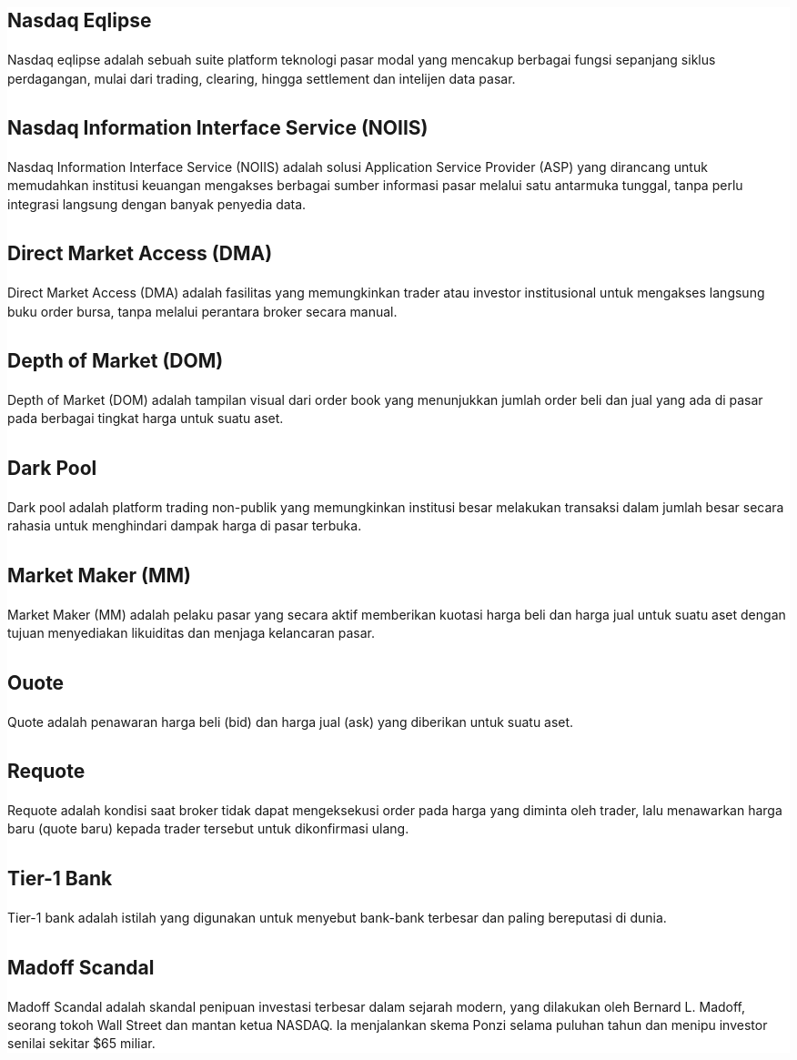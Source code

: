 ## Nasdaq Eqlipse

Nasdaq eqlipse adalah sebuah suite platform teknologi pasar modal yang mencakup berbagai fungsi sepanjang siklus perdagangan, mulai dari trading, clearing, hingga settlement dan intelijen data pasar.

## Nasdaq Information Interface Service (NOIIS)

Nasdaq Information Interface Service (NOIIS) adalah solusi Application Service Provider (ASP) yang dirancang untuk memudahkan institusi keuangan mengakses berbagai sumber informasi pasar melalui satu antarmuka tunggal, tanpa perlu integrasi langsung dengan banyak penyedia data.

## Direct Market Access (DMA) 

Direct Market Access (DMA) adalah fasilitas yang memungkinkan trader atau investor institusional untuk mengakses langsung buku order bursa, tanpa melalui perantara broker secara manual.

## Depth of Market (DOM)

Depth of Market (DOM) adalah tampilan visual dari order book yang menunjukkan jumlah order beli dan jual yang ada di pasar pada berbagai tingkat harga untuk suatu aset.

## Dark Pool

Dark pool adalah platform trading non-publik yang memungkinkan institusi besar melakukan transaksi dalam jumlah besar secara rahasia untuk menghindari dampak harga di pasar terbuka.

## Market Maker (MM)

Market Maker (MM) adalah pelaku pasar yang secara aktif memberikan kuotasi harga beli dan harga jual untuk suatu aset dengan tujuan menyediakan likuiditas dan menjaga kelancaran pasar.

## Ouote

Quote adalah penawaran harga beli (bid) dan harga jual (ask) yang diberikan untuk suatu aset.

## Requote

Requote adalah kondisi saat broker tidak dapat mengeksekusi order pada harga yang diminta oleh trader, lalu menawarkan harga baru (quote baru) kepada trader tersebut untuk dikonfirmasi ulang.

## Tier-1 Bank

Tier-1 bank adalah istilah yang digunakan untuk menyebut bank-bank terbesar dan paling bereputasi di dunia.

## Madoff Scandal

Madoff Scandal adalah skandal penipuan investasi terbesar dalam sejarah modern, yang dilakukan oleh Bernard L. Madoff, seorang tokoh Wall Street dan mantan ketua NASDAQ. Ia menjalankan skema Ponzi selama puluhan tahun dan menipu investor senilai sekitar $65 miliar.
